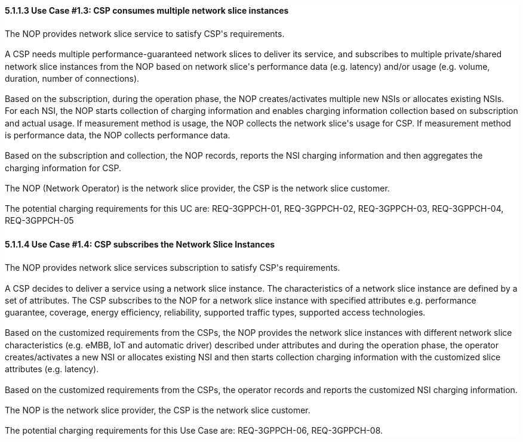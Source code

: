 #### 5.1.1.3 Use Case \#1.3: CSP consumes multiple network slice instances

The NOP provides network slice service to satisfy CSP's requirements.

A CSP needs multiple performance-guaranteed network slices to deliver
its service, and subscribes to multiple private/shared network slice
instances from the NOP based on network slice's performance data (e.g.
latency) and/or usage (e.g. volume, duration, number of connections).

Based on the subscription, during the operation phase, the NOP
creates/activates multiple new NSIs or allocates existing NSIs. For each
NSI, the NOP starts collection of charging information and enables
charging information collection based on subscription and actual usage.
If measurement method is usage, the NOP collects the network slice's
usage for CSP. If measurement method is performance data, the NOP
collects performance data.

Based on the subscription and collection, the NOP records, reports the
NSI charging information and then aggregates the charging information
for CSP.

The NOP (Network Operator) is the network slice provider, the CSP is the
network slice customer.

The potential charging requirements for this UC are: REQ-3GPPCH-01,
REQ-3GPPCH-02, REQ-3GPPCH-03, REQ-3GPPCH-04, REQ-3GPPCH-05

#### 5.1.1.4 Use Case \#1.4: CSP subscribes the Network Slice Instances

The NOP provides network slice services subscription to satisfy CSP's
requirements.

A CSP decides to deliver a service using a network slice instance. The
characteristics of a network slice instance are defined by a set of
attributes. The CSP subscribes to the NOP for a network slice instance
with specified attributes e.g. performance guarantee, coverage, energy
efficiency, reliability, supported traffic types, supported access
technologies.

Based on the customized requirements from the CSPs, the NOP provides the
network slice instances with different network slice characteristics
(e.g. eMBB, IoT and automatic driver) described under attributes and
during the operation phase, the operator creates/activates a new NSI or
allocates existing NSI and then starts collection charging information
with the customized slice attributes (e.g. latency).

Based on the customized requirements from the CSPs, the operator records
and reports the customized NSI charging information.

The NOP is the network slice provider, the CSP is the network slice
customer.

The potential charging requirements for this Use Case are:
REQ-3GPPCH-06, REQ-3GPPCH-08.
